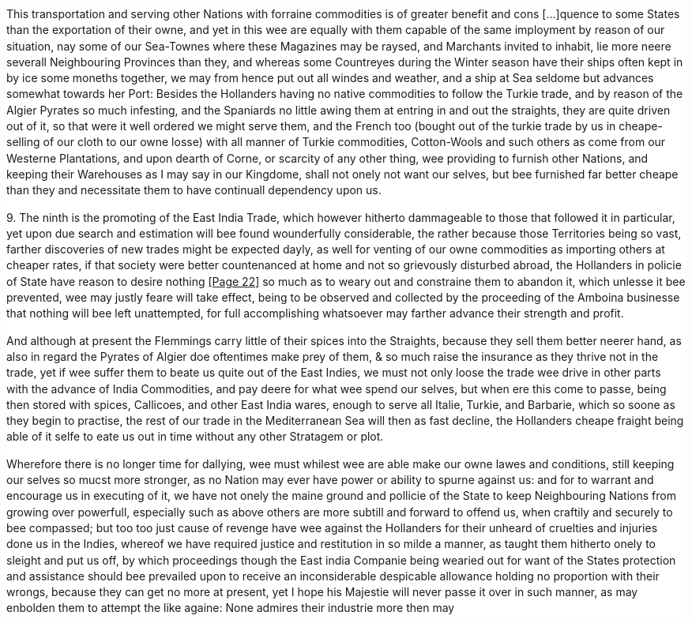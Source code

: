 This transportation and serving other Nations with forraine commodities is of
greater benefit and cons [...]quence to some States than the exportation of
their owne, and yet in this wee are equally with them capable of the same
imployment by rea­son of our situation, nay some of our Sea-Townes where these
Magazines may be raysed, and Marchants invited to inhabit, lie more neere
severall Neighbouring Provinces than they, and whereas some Countreyes during
the Winter season have their ships often kept in by ice some moneths together,
we may from hence put out all windes and weather, and a ship at Sea seldome
but advances somewhat towards her Port: Besides the Hollan­ders having no
native commodities to follow the Turkie trade, and by reason of the Algier
Pyrates so much infesting, and the Spaniards no little awing them at entring
in and out the straights, they are quite driven out of it, so that were it
well ordered we might serve them, and the French too (bought out of the turkie
trade by us in cheape-selling of our cloth to our owne losse) with all manner
of Turkie commodities, Cotton-Wools and such others as come from our Westerne
Plantations, and upon dearth of Corne, or scarcity of any other thing, wee
providing to furnish other Nations, and keeping their Ware­houses as I may say
in our Kingdome, shall not onely not want our selves, but bee furnished far
better cheape than they and ne­cessitate them to have continuall dependency
upon us.

9\. The ninth is the promoting of the East India Trade, which however hitherto
dammageable to those that followed it in particular, yet upon due search and
estimation will bee found wounderfully considerable, the rather because those
Ter­ritories being so vast, farther discoveries of new trades might be
expected dayly, as well for venting of our owne commodities as importing
others at cheaper rates, if that society were better countenanced at home and
not so grievously disturbed abroad, the Hollanders in policie of State have
reason to desire nothing [[Page
22]](http://eebo.chadwyck.com/downloadtiff?vid=94293&page=15) so much as to
weary out and constraine them to abandon it, which unlesse it bee prevented,
wee may justly feare will take ef­fect, being to be observed and collected by
the proceeding of the Amboina businesse that nothing will bee left
unattempted, for full accomplishing whatsoever may farther advance their
strength and profit.

And although at present the Flemmings carry little of their spices into the
Straights, because they sell them better neerer hand, as also in regard the
Pyrates of Algier doe oftentimes make prey of them, & so much raise the
insurance as they thrive not in the trade, yet if wee suffer them to beate us
quite out of the East Indies, we must not only loose the trade wee drive in
o­ther parts with the advance of India Commodities, and pay deere for what wee
spend our selves, but when ere this come to passe, being then stored with
spices, Callicoes, and other East India wares, enough to serve all Italie,
Turkie, and Barbarie, which so soone as they begin to practise, the rest of
our trade in the Mediterranean Sea will then as fast decline, the Hollanders
cheape fraight being able of it selfe to eate us out in time with­out any
other Stratagem or plot.

Wherefore there is no longer time for dallying, wee must whilest wee are able
make our owne lawes and conditions, still keeping our selves so mucst more
stronger, as no Nation may ever have power or ability to spurne against us:
and for to war­rant and encourage us in executing of it, we have not onely the
maine ground and pollicie of the State to keep Neighbour­ing Nations from
growing over powerfull, especially such as above others are more subtill and
forward to offend us, when craftily and securely to bee compassed; but too too
just cause of revenge have wee against the Hollanders for their unheard of
cruelties and injuries done us in the Indies, whereof we have re­quired
justice and restitution in so milde a manner, as taught them hitherto onely to
sleight and put us off, by which proceed­ings though the East india Companie
being wearied out for want of the States protection and assistance should bee
prevailed upon to receive an inconsiderable despicable allowance holding no
proportion with their wrongs, because they can get no more at present, yet I
hope his Majestie will never passe it over in such manner, as may enbolden
them to attempt the like againe: None admires their industrie more then may